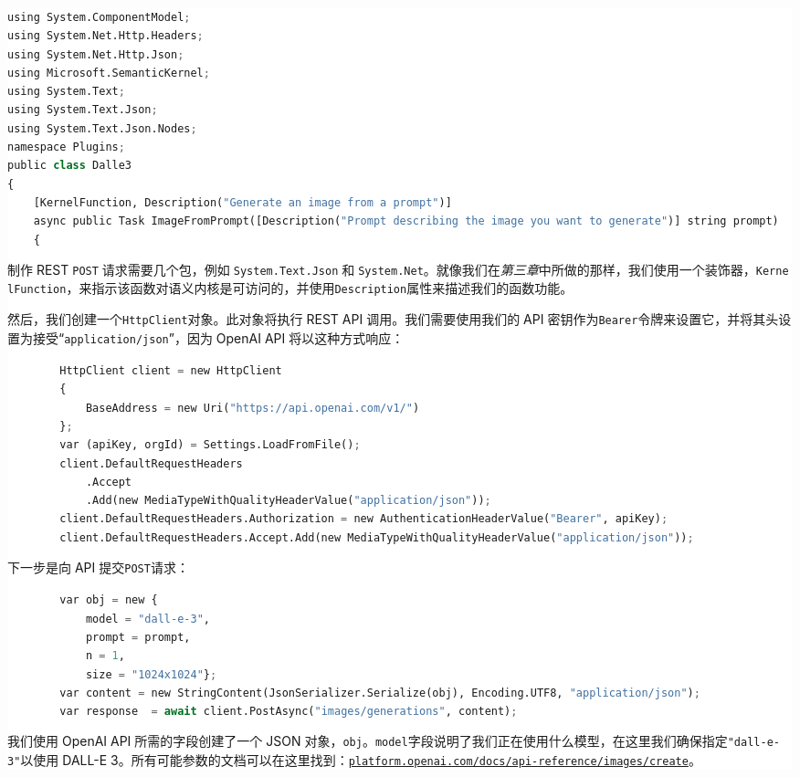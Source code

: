 ```py
using System.ComponentModel;
using System.Net.Http.Headers;
using System.Net.Http.Json;
using Microsoft.SemanticKernel;
using System.Text;
using System.Text.Json;
using System.Text.Json.Nodes;
namespace Plugins;
public class Dalle3
{
    [KernelFunction, Description("Generate an image from a prompt")]
    async public Task ImageFromPrompt([Description("Prompt describing the image you want to generate")] string prompt)
    {
```

制作 REST `POST` 请求需要几个包，例如 `System.Text.Json` 和 `System.Net`。就像我们在*第三章*中所做的那样，我们使用一个装饰器，`KernelFunction`，来指示该函数对语义内核是可访问的，并使用`Description`属性来描述我们的函数功能。

然后，我们创建一个`HttpClient`对象。此对象将执行 REST API 调用。我们需要使用我们的 API 密钥作为`Bearer`令牌来设置它，并将其头设置为接受“`application/json`”，因为 OpenAI API 将以这种方式响应：

```py
        HttpClient client = new HttpClient
        {
            BaseAddress = new Uri("https://api.openai.com/v1/")
        };
        var (apiKey, orgId) = Settings.LoadFromFile();
        client.DefaultRequestHeaders
            .Accept
            .Add(new MediaTypeWithQualityHeaderValue("application/json"));
        client.DefaultRequestHeaders.Authorization = new AuthenticationHeaderValue("Bearer", apiKey);
        client.DefaultRequestHeaders.Accept.Add(new MediaTypeWithQualityHeaderValue("application/json"));
```

下一步是向 API 提交`POST`请求：

```py
        var obj = new {
            model = "dall-e-3",
            prompt = prompt,
            n = 1,
            size = "1024x1024"};
        var content = new StringContent(JsonSerializer.Serialize(obj), Encoding.UTF8, "application/json");
        var response  = await client.PostAsync("images/generations", content);
```

我们使用 OpenAI API 所需的字段创建了一个 JSON 对象，`obj`。`model`字段说明了我们正在使用什么模型，在这里我们确保指定`"dall-e-3"`以使用 DALL-E 3。所有可能参数的文档可以在这里找到：[`platform.openai.com/docs/api-reference/images/create`](https://platform.openai.com/docs/api-reference/images/create)。
